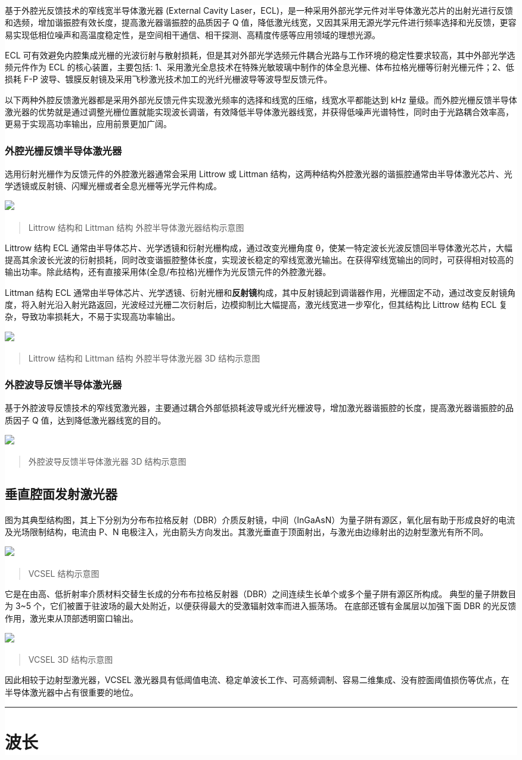 基于外腔光反馈技术的窄线宽半导体激光器 (External Cavity Laser，ECL)，是一种采用外部光学元件对半导体激光芯片的出射光进行反馈和选频，增加谐振腔有效长度，提高激光器谐振腔的品质因子 Q 值，降低激光线宽，又因其采用无源光学元件进行频率选择和光反馈，更容易实现低相位噪声和高温度稳定性，是空间相干通信、相干探测、高精度传感等应用领域的理想光源。

ECL 可有效避免内腔集成光栅的光波衍射与散射损耗，但是其对外部光学选频元件耦合光路与工作环境的稳定性要求较高，其中外部光学选频元件作为 ECL 的核心装置，主要包括: 1、采用激光全息技术在特殊光敏玻璃中制作的体全息光栅、体布拉格光栅等衍射光栅元件；2、低损耗 F-P 波导、镀膜反射镜及采用飞秒激光技术加工的光纤光栅波导等波导型反馈元件。

以下两种外腔反馈激光器都是采用外部光反馈元件实现激光频率的选择和线宽的压缩，线宽水平都能达到 kHz 量级。而外腔光栅反馈半导体激光器的优势就是通过调整光栅位置就能实现波长调谐，有效降低半导体激光器线宽，并获得低噪声光谱特性，同时由于光路耦合效率高，更易于实现高功率输出，应用前景更加广阔。

### 外腔光栅反馈半导体激光器

选用衍射光栅作为反馈元件的外腔激光器通常会采用 Littrow 或 Littman 结构，这两种结构外腔激光器的谐振腔通常由半导体激光芯片、光学透镜或反射镜、闪耀光栅或者全息光栅等光学元件构成。

![](https://pic1.zhimg.com/80/v2-483d9b22d1eadd43a7badd5af3eb1460_1440w.webp)

> Littrow 结构和 Littman 结构 外腔半导体激光器结构示意图

Littrow 结构 ECL 通常由半导体芯片、光学透镜和衍射光栅构成，通过改变光栅角度 θ，使某一特定波长光波反馈回半导体激光芯片，大幅提高其余波长光波的衍射损耗，同时改变谐振腔整体长度，实现波长稳定的窄线宽激光输出。在获得窄线宽输出的同时，可获得相对较高的输出功率。除此结构，还有直接采用体(全息/布拉格)光栅作为光反馈元件的外腔激光器。

Littman 结构 ECL 通常由半导体芯片、光学透镜、衍射光栅和**反射镜**构成，其中反射镜起到调谐器作用，光栅固定不动，通过改变反射镜角度，将入射光沿入射光路返回，光波经过光栅二次衍射后，边模抑制比大幅提高，激光线宽进一步窄化，但其结构比 Littrow 结构 ECL 复杂，导致功率损耗大，不易于实现高功率输出。

![](https://pic1.zhimg.com/80/v2-bdf70b8a808b05f6bba0da44b50e75a4_1440w.webp)

> Littrow 结构和 Littman 结构 外腔半导体激光器 3D 结构示意图


### 外腔波导反馈半导体激光器
基于外腔波导反馈技术的窄线宽激光器，主要通过耦合外部低损耗波导或光纤光栅波导，增加激光器谐振腔的长度，提高激光器谐振腔的品质因子 Q 值，达到降低激光器线宽的目的。

![](https://pic4.zhimg.com/80/v2-6d99e653e43e4ea5ad9dcce645582c5f_1440w.webp)

> 外腔波导反馈半导体激光器 3D 结构示意图

## 垂直腔面发射激光器

图为其典型结构图，其上下分别为分布布拉格反射（DBR）介质反射镜，中间（InGaAsN）为量子阱有源区，氧化层有助于形成良好的电流及光场限制结构，电流由 P、N 电极注入，光由箭头方向发出。其激光垂直于顶面射出，与激光由边缘射出的边射型激光有所不同。

![](https://pic4.zhimg.com/80/v2-3d8aa8d37904915e21b915d7eba4e077_1440w.webp)

> VCSEL 结构示意图

它是在由高、低折射率介质材料交替生长成的分布布拉格反射器（DBR）之间连续生长单个或多个量子阱有源区所构成。 典型的量子阱数目为 3~5 个，它们被置于驻波场的最大处附近，以便获得最大的受激辐射效率而进入振荡场。 在底部还镀有金属层以加强下面 DBR 的光反馈作用，激光束从顶部透明窗口输出。

![](https://pic4.zhimg.com/80/v2-700b6b91c71cd0201fc04c5579368aab_1440w.webp)

> VCSEL 3D 结构示意图

因此相较于边射型激光器，VCSEL 激光器具有低阈值电流、稳定单波长工作、可高频调制、容易二维集成、没有腔面阈值损伤等优点，在半导体激光器中占有很重要的地位。

---

# 波长
